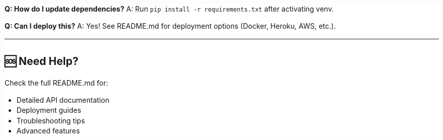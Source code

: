 **Q: How do I update dependencies?**
A: Run `pip install -r requirements.txt` after activating venv.

**Q: Can I deploy this?**
A: Yes! See README.md for deployment options (Docker, Heroku, AWS, etc.).

---

## 🆘 Need Help?

Check the full README.md for:
- Detailed API documentation
- Deployment guides
- Troubleshooting tips
- Advanced features
